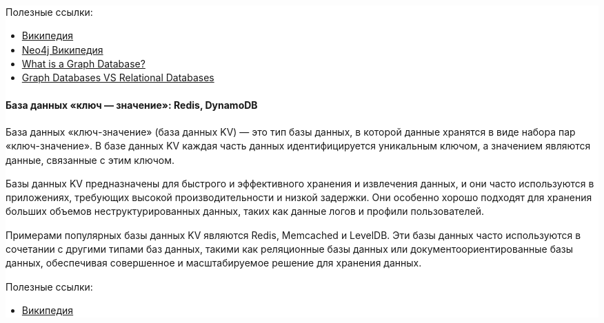Полезные ссылки:

* [Википедия](https://ru.wikipedia.org/wiki/%D0%93%D1%80%D0%B0%D1%84%D0%BE%D0%B2%D0%B0%D1%8F_%D0%B1%D0%B0%D0%B7%D0%B0_%D0%B4%D0%B0%D0%BD%D0%BD%D1%8B%D1%85)
* [Neo4j Википедия](https://ru.wikipedia.org/wiki/Neo4j)
* [What is a Graph Database?](https://neo4j.com/developer/graph-database/)
* [Graph Databases VS Relational Databases](https://www.freecodecamp.org/news/graph-database-vs-relational-database/)

#### База данных «ключ — значение»: Redis, DynamoDB

База данных «ключ-значение» (база данных KV) — это тип базы данных, в которой данные хранятся в виде набора пар «ключ-значение». В базе данных KV каждая часть данных идентифицируется уникальным ключом, а значением являются данные, связанные с этим ключом.

Базы данных KV предназначены для быстрого и эффективного хранения и извлечения данных, и они часто используются в приложениях, требующих высокой производительности и низкой задержки. Они особенно хорошо подходят для хранения больших объемов неструктурированных данных, таких как данные логов и профили пользователей.

Примерами популярных базы данных KV являются Redis, Memcached и LevelDB. Эти базы данных часто используются в сочетании с другими типами баз данных, такими как реляционные базы данных или документоориентированные базы данных, обеспечивая совершенное и масштабируемое решение для хранения данных.

Полезные ссылки:

* [Википедия](https://ru.wikipedia.org/wiki/%D0%91%D0%B0%D0%B7%D0%B0_%D0%B4%D0%B0%D0%BD%D0%BD%D1%8B%D1%85_%C2%AB%D0%BA%D0%BB%D1%8E%D1%87_%E2%80%94_%D0%B7%D0%BD%D0%B0%D1%87%D0%B5%D0%BD%D0%B8%D0%B5%C2%BB)
